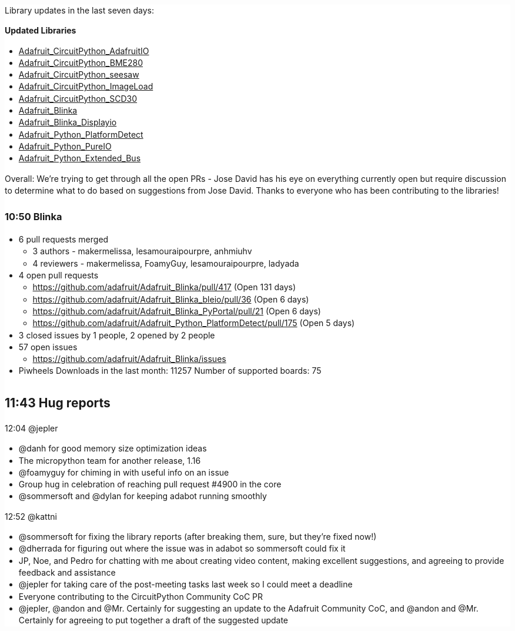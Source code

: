 
Library updates in the last seven days:


**Updated Libraries**
 * [Adafruit_CircuitPython_AdafruitIO](https://github.com/adafruit/Adafruit_CircuitPython_AdafruitIO)
 * [Adafruit_CircuitPython_BME280](https://github.com/adafruit/Adafruit_CircuitPython_BME280)
 * [Adafruit_CircuitPython_seesaw](https://github.com/adafruit/Adafruit_CircuitPython_seesaw)
 * [Adafruit_CircuitPython_ImageLoad](https://github.com/adafruit/Adafruit_CircuitPython_ImageLoad)
 * [Adafruit_CircuitPython_SCD30](https://github.com/adafruit/Adafruit_CircuitPython_SCD30)
 * [Adafruit_Blinka](https://github.com/adafruit/Adafruit_Blinka)
 * [Adafruit_Blinka_Displayio](https://github.com/adafruit/Adafruit_Blinka_Displayio)
 * [Adafruit_Python_PlatformDetect](https://github.com/adafruit/Adafruit_Python_PlatformDetect)
 * [Adafruit_Python_PureIO](https://github.com/adafruit/Adafruit_Python_PureIO)
 * [Adafruit_Python_Extended_Bus](https://github.com/adafruit/Adafruit_Python_Extended_Bus)


Overall: We’re trying to get through all the open PRs - Jose David has his eye on everything currently open but require discussion to determine what to do based on suggestions from Jose David. Thanks to everyone who has been contributing to the libraries!


### 10:50 Blinka
* 6 pull requests merged
  * 3 authors - makermelissa, lesamouraipourpre, anhmiuhv
  * 4 reviewers - makermelissa, FoamyGuy, lesamouraipourpre, ladyada
* 4 open pull requests
  * https://github.com/adafruit/Adafruit_Blinka/pull/417 (Open 131 days)
  * https://github.com/adafruit/Adafruit_Blinka_bleio/pull/36 (Open 6 days)
  * https://github.com/adafruit/Adafruit_Blinka_PyPortal/pull/21 (Open 6 days)
  * https://github.com/adafruit/Adafruit_Python_PlatformDetect/pull/175 (Open 5 days)
* 3 closed issues by 1 people, 2 opened by 2 people
* 57 open issues
  * https://github.com/adafruit/Adafruit_Blinka/issues
* Piwheels Downloads in the last month: 11257
Number of supported boards: 75


## 11:43 Hug reports



12:04 @jepler
* @danh for good memory size optimization ideas
* The micropython team for another release, 1.16
* @foamyguy for chiming in with useful info on an issue
* Group hug in celebration of reaching pull request #4900 in the core
* @sommersoft and @dylan for keeping adabot running smoothly


12:52 @kattni
* @sommersoft for fixing the library reports (after breaking them, sure, but they’re fixed now!)
* @dherrada for figuring out where the issue was in adabot so sommersoft could fix it
* JP, Noe, and Pedro for chatting with me about creating video content, making excellent suggestions, and agreeing to provide feedback and assistance 
* @jepler for taking care of the post-meeting tasks last week so I could meet a deadline
* Everyone contributing to the CircuitPython Community CoC PR
* @jepler, @andon and @Mr. Certainly for suggesting an update to the Adafruit Community CoC, and @andon and @Mr. Certainly for agreeing to put together a draft of the suggested update
